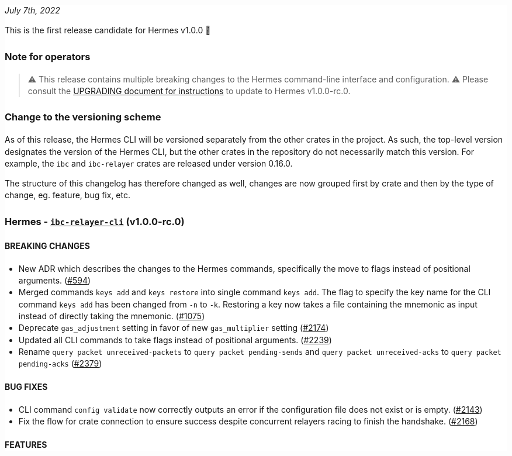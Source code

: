 *July 7th, 2022*

This is the first release candidate for Hermes v1.0.0 🎉

### Note for operators

> ⚠️ This release contains multiple breaking changes to the Hermes command-line
> interface and configuration. ⚠️ Please consult the
> [UPGRADING document for instructions](UPGRADING.md) to update to Hermes
> v1.0.0-rc.0.

### Change to the versioning scheme

As of this release, the Hermes CLI will be versioned separately from the other
crates in the project. As such, the top-level version designates the version of
the Hermes CLI, but the other crates in the repository do not necessarily match
this version. For example, the `ibc` and `ibc-relayer` crates are released under
version 0.16.0.

The structure of this changelog has therefore changed as well, changes are now
grouped first by crate and then by the type of change, eg. feature, bug fix,
etc.

### Hermes - [`ibc-relayer-cli`](relayer-cli) (v1.0.0-rc.0)

#### BREAKING CHANGES

- New ADR which describes the changes to the Hermes commands, specifically the
  move to flags instead of positional arguments.
  ([#594](https://github.com/informalsystems/ibc-rs/issues/594))
- Merged commands `keys add` and `keys restore` into single command `keys add`.
  The flag to specify the key name for the CLI command `keys add` has been
  changed from `-n` to `-k`. Restoring a key now takes a file containing the
  mnemonic as input instead of directly taking the mnemonic.
  ([#1075](https://github.com/informalsystems/ibc-rs/issues/1075))
- Deprecate `gas_adjustment` setting in favor of new `gas_multiplier` setting
  ([#2174](https://github.com/informalsystems/ibc-rs/issues/2174))
- Updated all CLI commands to take flags instead of positional arguments.
  ([#2239](https://github.com/informalsystems/ibc-rs/issues/2239))
- Rename `query packet unreceived-packets` to `query packet pending-sends` and
  `query packet unreceived-acks` to `query packet pending-acks`
  ([#2379](https://github.com/informalsystems/ibc-rs/issues/2379))

#### BUG FIXES

- CLI command `config validate` now correctly outputs an error if the
  configuration file does not exist or is empty.
  ([#2143](https://github.com/informalsystems/ibc-rs/issues/2143))
- Fix the flow for crate connection to ensure success despite concurrent
  relayers racing to finish the handshake.
  ([#2168](https://github.com/informalsystems/ibc-rs/issues/2168))

#### FEATURES
